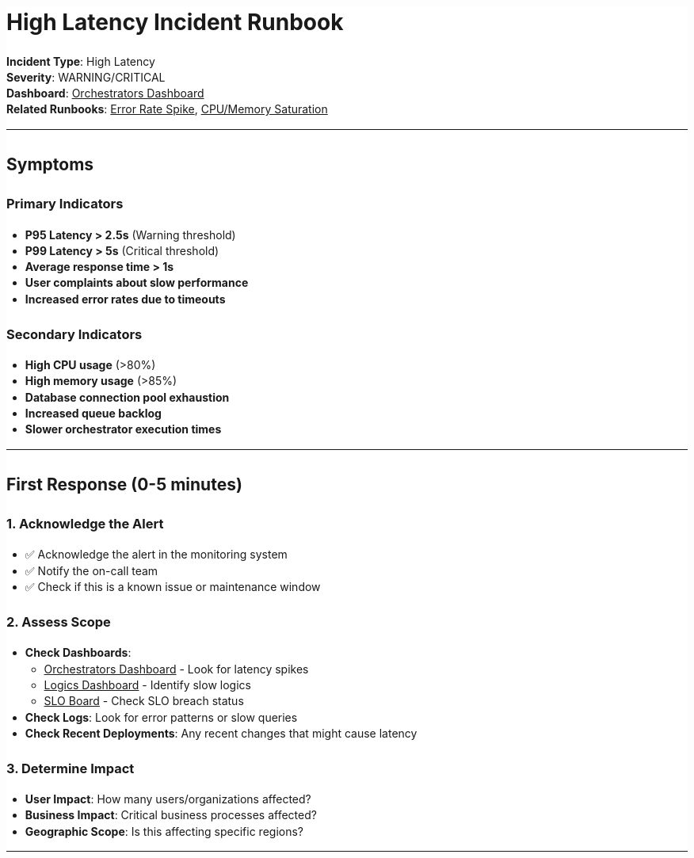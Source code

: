 # High Latency Incident Runbook

**Incident Type**: High Latency  
**Severity**: WARNING/CRITICAL  
**Dashboard**: [Orchestrators Dashboard](../dashboards/orchestrators.json)  
**Related Runbooks**: [Error Rate Spike](error_rate_spike.md), [CPU/Memory Saturation](cpu_mem_saturation.md)

---

## Symptoms

### Primary Indicators
- **P95 Latency > 2.5s** (Warning threshold)
- **P99 Latency > 5s** (Critical threshold)
- **Average response time > 1s**
- **User complaints about slow performance**
- **Increased error rates due to timeouts**

### Secondary Indicators
- **High CPU usage** (>80%)
- **High memory usage** (>85%)
- **Database connection pool exhaustion**
- **Increased queue backlog**
- **Slower orchestrator execution times**

---

## First Response (0-5 minutes)

### 1. Acknowledge the Alert
- ✅ Acknowledge the alert in the monitoring system
- ✅ Notify the on-call team
- ✅ Check if this is a known issue or maintenance window

### 2. Assess Scope
- **Check Dashboards**:
  - [Orchestrators Dashboard](../dashboards/orchestrators.json) - Look for latency spikes
  - [Logics Dashboard](../dashboards/logics.json) - Identify slow logics
  - [SLO Board](../dashboards/slo_board.json) - Check SLO breach status
- **Check Logs**: Look for error patterns or slow queries
- **Check Recent Deployments**: Any recent changes that might cause latency

### 3. Determine Impact
- **User Impact**: How many users/organizations affected?
- **Business Impact**: Critical business processes affected?
- **Geographic Scope**: Is this affecting specific regions?

---